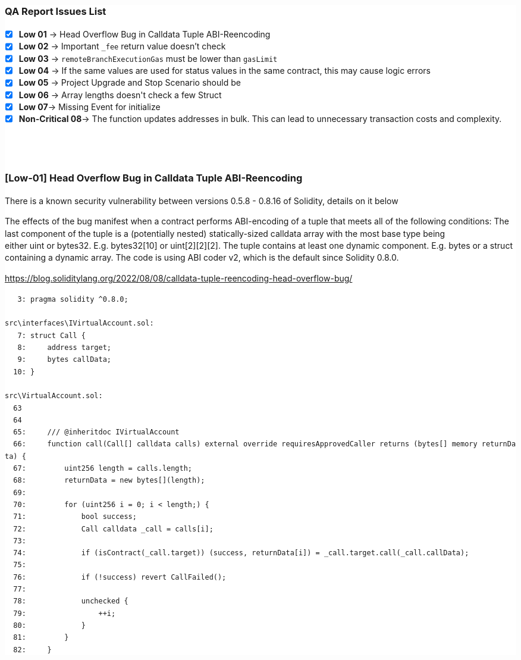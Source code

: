 ### QA Report Issues List

- [x] **Low 01** → Head Overflow Bug in Calldata Tuple ABI-Reencoding
- [x] **Low 02** → Important `_fee` return value doesn’t check
- [x] **Low 03** → `remoteBranchExecutionGas`  must be lower than `gasLimit`
- [x] **Low 04** → If the same values are used for status values in the same contract, this may cause logic errors
- [x] **Low 05** → Project Upgrade and Stop Scenario should be
- [x] **Low 06** → Array lengths doesn't check  a few Struct
- [x] **Low 07**→ Missing Event for  initialize
- [x] **Non-Critical 08**→ The function updates addresses in bulk. This can lead to unnecessary transaction costs and complexity.

</br>
</br>

### [Low-01] Head Overflow Bug in Calldata Tuple ABI-Reencoding

There is a known security vulnerability between versions 0.5.8 - 0.8.16 of Solidity, details on it below

The effects of the bug manifest when a contract performs ABI-encoding of a tuple that meets all of the following conditions:
The last component of the tuple is a (potentially nested) statically-sized calldata array with the most base type being either uint or bytes32. E.g. bytes32[10] or uint[2][2][2].
The tuple contains at least one dynamic component. E.g. bytes or a struct containing a dynamic array.
The code is using ABI coder v2, which is the default since Solidity 0.8.0.


https://blog.soliditylang.org/2022/08/08/calldata-tuple-reencoding-head-overflow-bug/


```solidity
   3: pragma solidity ^0.8.0;

src\interfaces\IVirtualAccount.sol:
   7: struct Call {
   8:     address target;
   9:     bytes callData;
  10: }

src\VirtualAccount.sol:
  63  
  64  
  65:     /// @inheritdoc IVirtualAccount
  66:     function call(Call[] calldata calls) external override requiresApprovedCaller returns (bytes[] memory returnData) {
  67:         uint256 length = calls.length;
  68:         returnData = new bytes[](length);
  69: 
  70:         for (uint256 i = 0; i < length;) {
  71:             bool success;
  72:             Call calldata _call = calls[i];
  73: 
  74:             if (isContract(_call.target)) (success, returnData[i]) = _call.target.call(_call.callData);
  75: 
  76:             if (!success) revert CallFailed();
  77: 
  78:             unchecked {
  79:                 ++i;
  80:             }
  81:         }
  82:     }
```